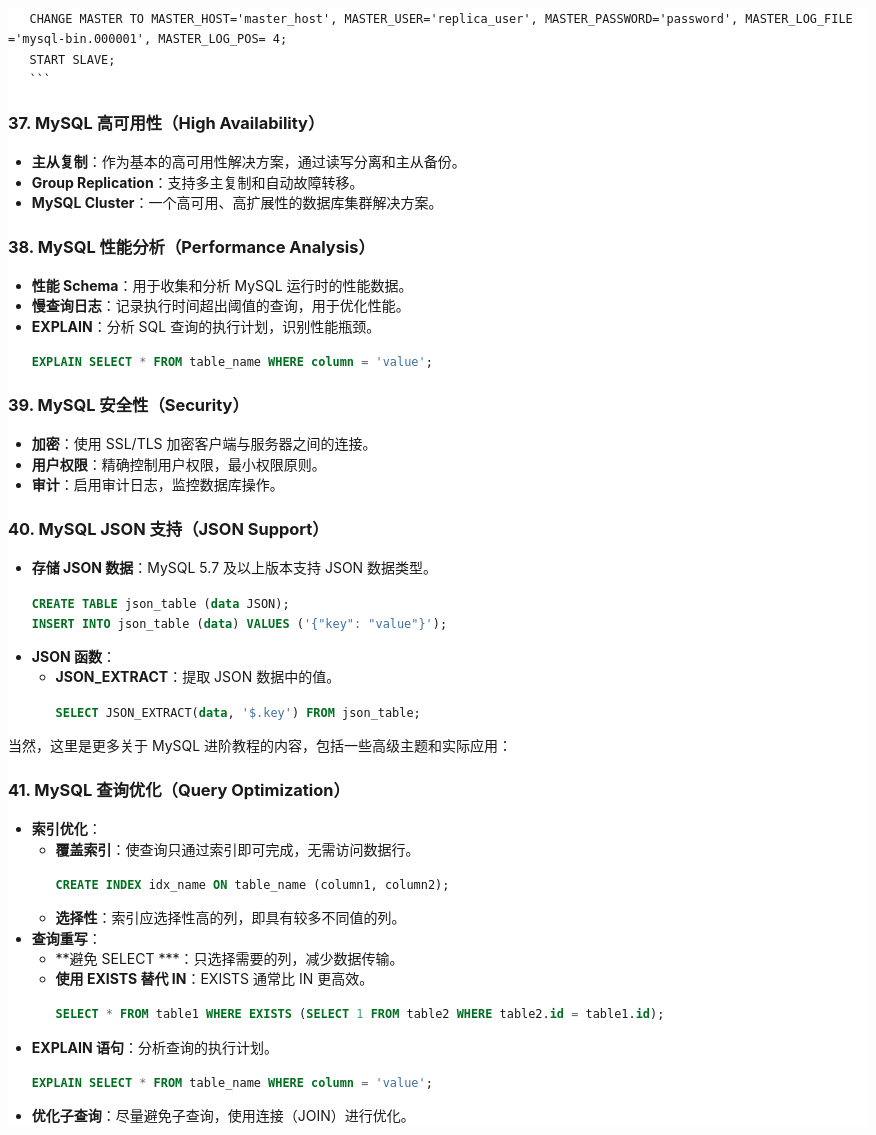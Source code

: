        CHANGE MASTER TO MASTER_HOST='master_host', MASTER_USER='replica_user', MASTER_PASSWORD='password', MASTER_LOG_FILE='mysql-bin.000001', MASTER_LOG_POS= 4;
       START SLAVE;
       ```

### 37. **MySQL 高可用性（High Availability）**
   - **主从复制**：作为基本的高可用性解决方案，通过读写分离和主从备份。
   - **Group Replication**：支持多主复制和自动故障转移。
   - **MySQL Cluster**：一个高可用、高扩展性的数据库集群解决方案。

### 38. **MySQL 性能分析（Performance Analysis）**
   - **性能 Schema**：用于收集和分析 MySQL 运行时的性能数据。
   - **慢查询日志**：记录执行时间超出阈值的查询，用于优化性能。
   - **EXPLAIN**：分析 SQL 查询的执行计划，识别性能瓶颈。
     ```sql
     EXPLAIN SELECT * FROM table_name WHERE column = 'value';
     ```

### 39. **MySQL 安全性（Security）**
   - **加密**：使用 SSL/TLS 加密客户端与服务器之间的连接。
   - **用户权限**：精确控制用户权限，最小权限原则。
   - **审计**：启用审计日志，监控数据库操作。

### 40. **MySQL JSON 支持（JSON Support）**
   - **存储 JSON 数据**：MySQL 5.7 及以上版本支持 JSON 数据类型。
     ```sql
     CREATE TABLE json_table (data JSON);
     INSERT INTO json_table (data) VALUES ('{"key": "value"}');
     ```
   - **JSON 函数**：
     - **JSON_EXTRACT**：提取 JSON 数据中的值。
       ```sql
       SELECT JSON_EXTRACT(data, '$.key') FROM json_table;
       ```

当然，这里是更多关于 MySQL 进阶教程的内容，包括一些高级主题和实际应用：

### 41. **MySQL 查询优化（Query Optimization）**
   - **索引优化**：
     - **覆盖索引**：使查询只通过索引即可完成，无需访问数据行。
       ```sql
       CREATE INDEX idx_name ON table_name (column1, column2);
       ```
     - **选择性**：索引应选择性高的列，即具有较多不同值的列。
   - **查询重写**：
     - **避免 SELECT ***：只选择需要的列，减少数据传输。
     - **使用 EXISTS 替代 IN**：EXISTS 通常比 IN 更高效。
       ```sql
       SELECT * FROM table1 WHERE EXISTS (SELECT 1 FROM table2 WHERE table2.id = table1.id);
       ```
   - **EXPLAIN 语句**：分析查询的执行计划。
     ```sql
     EXPLAIN SELECT * FROM table_name WHERE column = 'value';
     ```
   - **优化子查询**：尽量避免子查询，使用连接（JOIN）进行优化。
